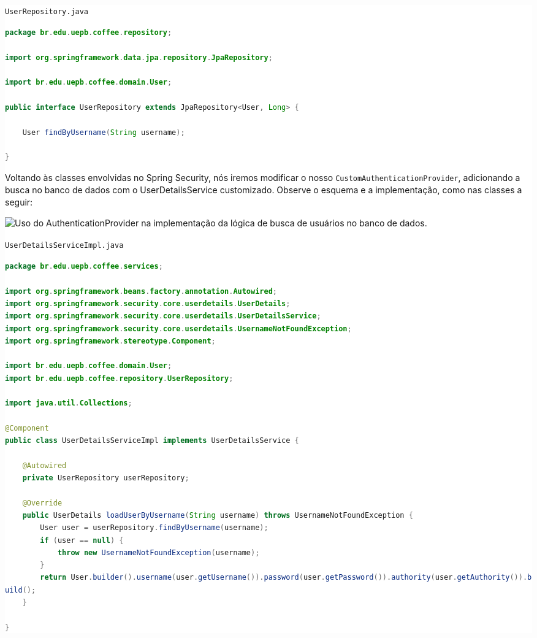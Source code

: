 `UserRepository.java`
```java
package br.edu.uepb.coffee.repository;

import org.springframework.data.jpa.repository.JpaRepository;

import br.edu.uepb.coffee.domain.User;

public interface UserRepository extends JpaRepository<User, Long> {

    User findByUsername(String username);
    
}
```

Voltando às classes envolvidas no Spring Security, nós iremos modificar o nosso `CustomAuthenticationProvider`, adicionando a busca no banco de dados com o UserDetailsService customizado. Observe o esquema e a implementação, como nas classes a seguir: 

![Uso do AuthenticationProvider na implementação da lógica de busca de usuários no banco de dados.](https://drek4537l1klr.cloudfront.net/spilca/Figures/CH03_F03_Spilca.png)

`UserDetailsServiceImpl.java`
```java
package br.edu.uepb.coffee.services;

import org.springframework.beans.factory.annotation.Autowired;
import org.springframework.security.core.userdetails.UserDetails;
import org.springframework.security.core.userdetails.UserDetailsService;
import org.springframework.security.core.userdetails.UsernameNotFoundException;
import org.springframework.stereotype.Component;

import br.edu.uepb.coffee.domain.User;
import br.edu.uepb.coffee.repository.UserRepository;

import java.util.Collections;

@Component
public class UserDetailsServiceImpl implements UserDetailsService {

    @Autowired
    private UserRepository userRepository;

    @Override
    public UserDetails loadUserByUsername(String username) throws UsernameNotFoundException {
        User user = userRepository.findByUsername(username);
        if (user == null) {
            throw new UsernameNotFoundException(username);
        }
        return User.builder().username(user.getUsername()).password(user.getPassword()).authority(user.getAuthority()).build();
    }
    
}
``` 
